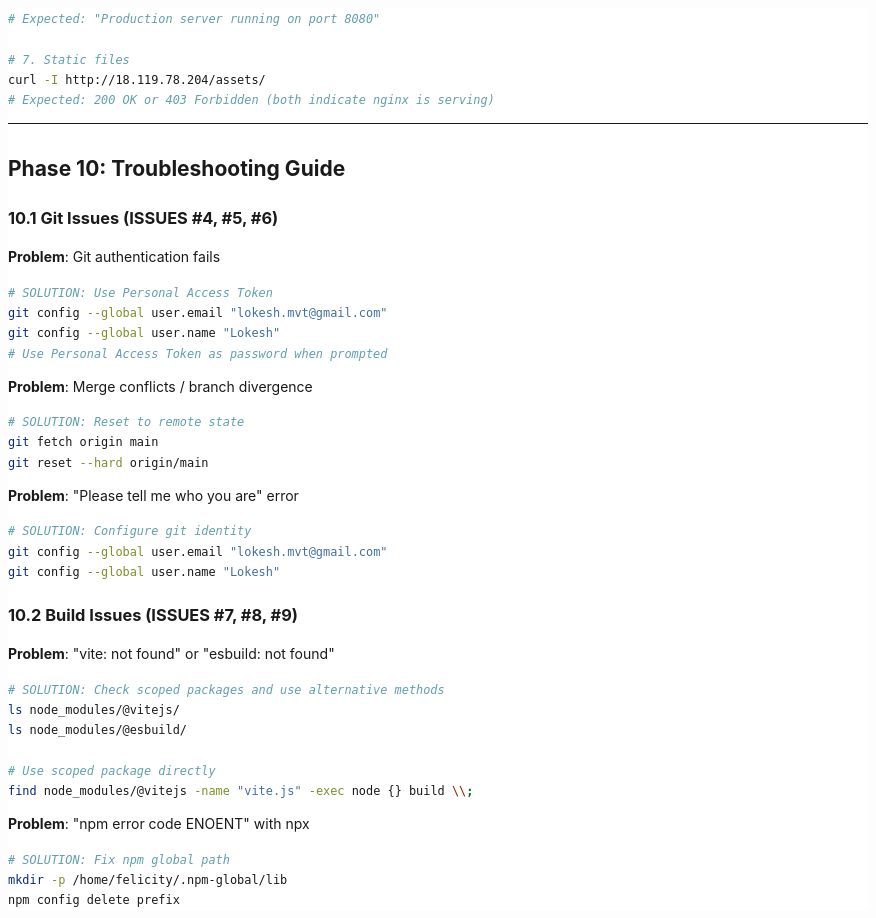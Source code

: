 ```bash
# Expected: "Production server running on port 8080"

# 7. Static files
curl -I http://18.119.78.204/assets/
# Expected: 200 OK or 403 Forbidden (both indicate nginx is serving)
```

---

## Phase 10: Troubleshooting Guide

### 10.1 Git Issues (ISSUES #4, #5, #6)

**Problem**: Git authentication fails
```bash
# SOLUTION: Use Personal Access Token
git config --global user.email "lokesh.mvt@gmail.com"
git config --global user.name "Lokesh"
# Use Personal Access Token as password when prompted
```

**Problem**: Merge conflicts / branch divergence
```bash
# SOLUTION: Reset to remote state
git fetch origin main
git reset --hard origin/main
```

**Problem**: "Please tell me who you are" error
```bash
# SOLUTION: Configure git identity
git config --global user.email "lokesh.mvt@gmail.com"
git config --global user.name "Lokesh"
```

### 10.2 Build Issues (ISSUES #7, #8, #9)

**Problem**: "vite: not found" or "esbuild: not found"
```bash
# SOLUTION: Check scoped packages and use alternative methods
ls node_modules/@vitejs/
ls node_modules/@esbuild/

# Use scoped package directly
find node_modules/@vitejs -name "vite.js" -exec node {} build \\;
```

**Problem**: "npm error code ENOENT" with npx
```bash
# SOLUTION: Fix npm global path
mkdir -p /home/felicity/.npm-global/lib
npm config delete prefix
```
